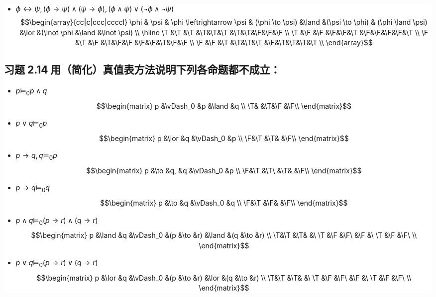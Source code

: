 * $\phi \leftrightarrow \psi, (\phi \to \psi) \land (\psi \to \phi), (\phi \land \psi) \lor (\lnot \phi \land \lnot \psi)$
  $$\begin{array}{cc|c|ccc|ccccl}
    \phi & \psi
    & \phi \leftrightarrow \psi
    & (\phi \to \psi) &\land &(\psi \to \phi)
    & (\phi \land \psi) &\lor &(\lnot \phi &\land &\lnot \psi)
    \\
    \hline
    \T &\T  &\T  &\T&\T&\T  &\T&\T&\F&\F&\F \\
    \T &\F  &\F  &\F&\F&\T  &\F&\F&\F&\F&\T \\
    \F &\T  &\F  &\T&\F&\F  &\F&\F&\T&\F&\F \\
    \F &\F  &\T  &\T&\T&\T  &\F&\T&\T&\T&\T \\
  \end{array}$$

## <span class="indianred">习题 2.14</span> 用（简化）真值表方法说明下列各命题都不成立：

<div class="list-lower-roman"></div>

* $p \vDash_0 p \land q$
  $$\begin{matrix}
    p &\vDash_0 &p &\land &q \\
    \T&        &\T&\F     &\F\\
  \end{matrix}$$

* $p \lor q \vDash_0 p$
  $$\begin{matrix}
    p &\lor &q &\vDash_0 &p \\
    \F&\T   &\T&         &\F\\
  \end{matrix}$$

* $p \to q, q \vDash_0 p$
  $$\begin{matrix}
    p &\to &q,  &q &\vDash_0 &p \\
    \F&\T  &\T\ &\T&         &\F\\
  \end{matrix}$$

* $p \to q \vDash_0 q$
  $$\begin{matrix}
    p &\to &q &\vDash_0 &q \\
    \F&\T  &\F&         &\F\\
  \end{matrix}$$

* $p \land q \vDash_0 (p \to r) \land (q \to r)$
  $$\begin{matrix}
    p &\land &q &\vDash_0 &(p   &\to &r)  &\land &(q   &\to &r)  \\
    \T&\T    &\T&         &\ \T &\F  &\F\ &\F    &\ \T &\F  &\F\ \\
  \end{matrix}$$

* $p \lor q \vDash_0 (p \to r) \lor (q \to r)$
  $$\begin{matrix}
    p &\lor &q &\vDash_0 &(p   &\to &r)  &\lor &(q   &\to &r)  \\
    \T&\T    &\T&        &\ \T &\F  &\F\ &\F   &\ \T &\F  &\F\ \\
  \end{matrix}$$
